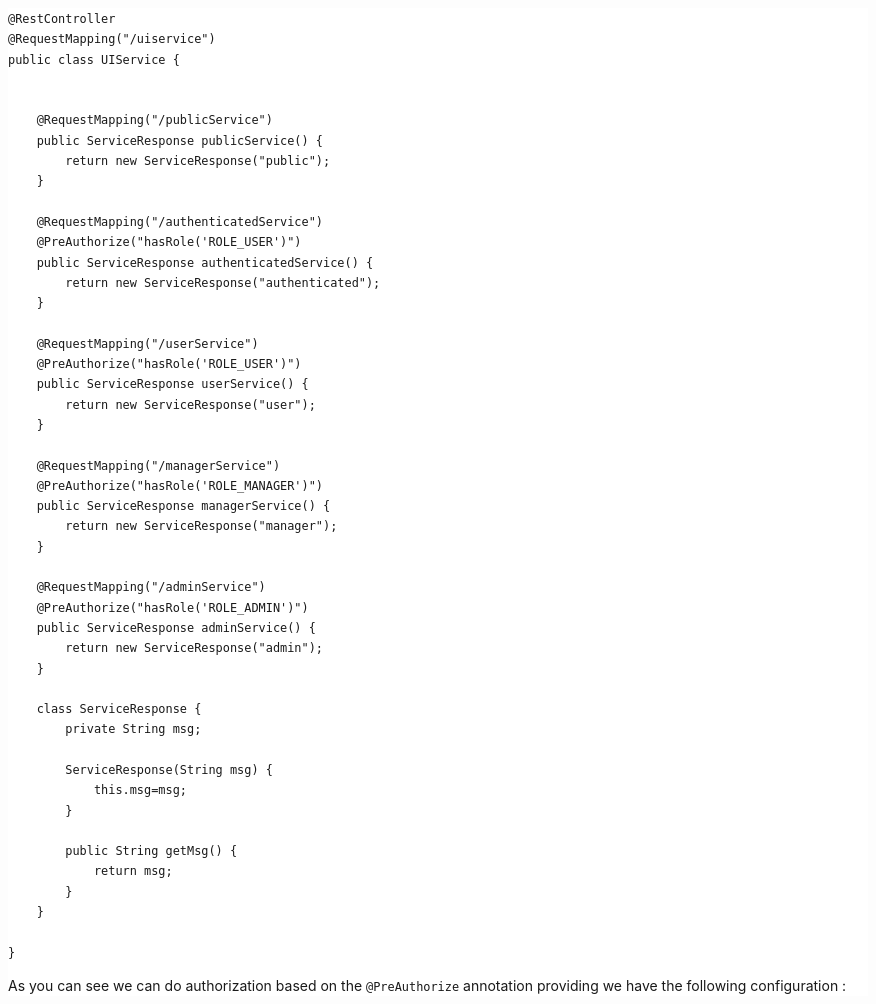 ```
@RestController
@RequestMapping("/uiservice")
public class UIService {


    @RequestMapping("/publicService")
    public ServiceResponse publicService() {
        return new ServiceResponse("public");
    }

    @RequestMapping("/authenticatedService")
    @PreAuthorize("hasRole('ROLE_USER')")
    public ServiceResponse authenticatedService() {
        return new ServiceResponse("authenticated");
    }

    @RequestMapping("/userService")
    @PreAuthorize("hasRole('ROLE_USER')")
    public ServiceResponse userService() {
        return new ServiceResponse("user");
    }

    @RequestMapping("/managerService")
    @PreAuthorize("hasRole('ROLE_MANAGER')")
    public ServiceResponse managerService() {
        return new ServiceResponse("manager");
    }

    @RequestMapping("/adminService")
    @PreAuthorize("hasRole('ROLE_ADMIN')")
    public ServiceResponse adminService() {
        return new ServiceResponse("admin");
    }

    class ServiceResponse {
        private String msg;

        ServiceResponse(String msg) {
            this.msg=msg;
        }

        public String getMsg() {
            return msg;
        }
    }

}
```

As you can see we can do authorization based on the ```@PreAuthorize``` annotation providing we have the following configuration :
